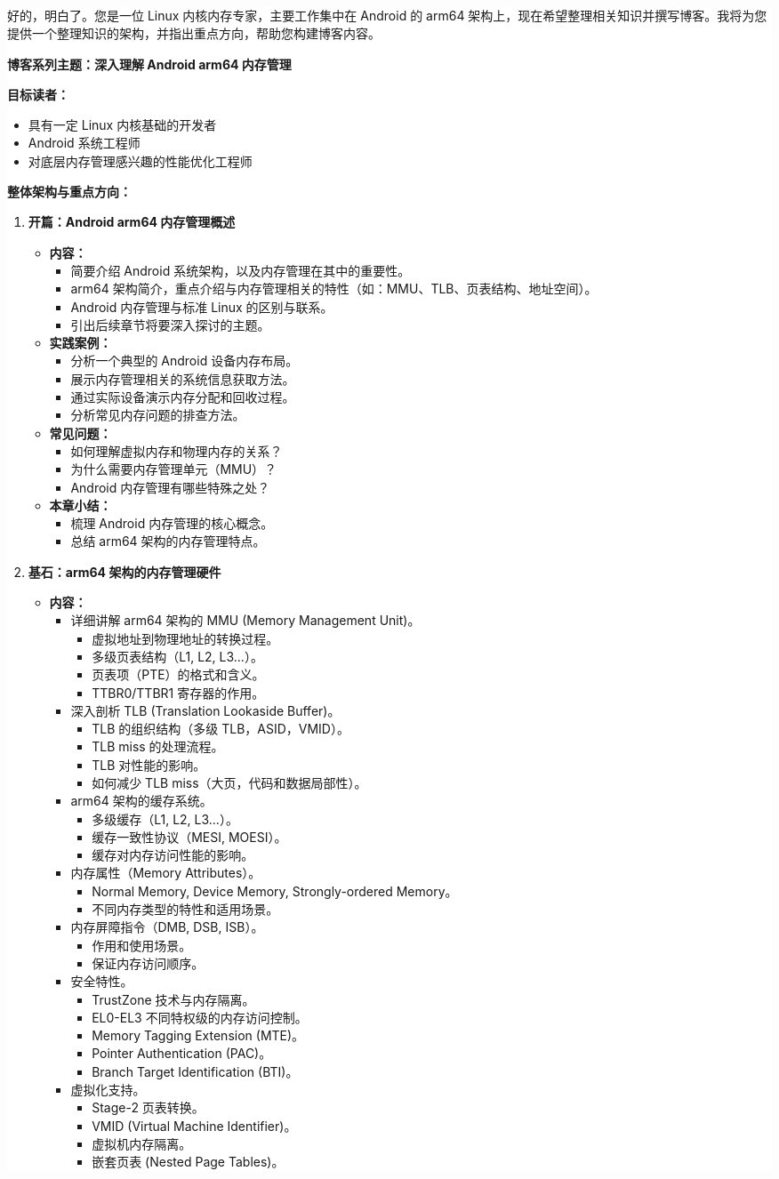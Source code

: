 好的，明白了。您是一位 Linux 内核内存专家，主要工作集中在 Android 的 arm64 架构上，现在希望整理相关知识并撰写博客。我将为您提供一个整理知识的架构，并指出重点方向，帮助您构建博客内容。

**博客系列主题：深入理解 Android arm64 内存管理**

**目标读者：**

*   具有一定 Linux 内核基础的开发者
*   Android 系统工程师
*   对底层内存管理感兴趣的性能优化工程师

**整体架构与重点方向：**

1.  **开篇：Android arm64 内存管理概述**

    *   **内容：**
        *   简要介绍 Android 系统架构，以及内存管理在其中的重要性。
        *   arm64 架构简介，重点介绍与内存管理相关的特性（如：MMU、TLB、页表结构、地址空间）。
        *   Android 内存管理与标准 Linux 的区别与联系。
        *   引出后续章节将要深入探讨的主题。
    *   **实践案例：**
        *   分析一个典型的 Android 设备内存布局。
        *   展示内存管理相关的系统信息获取方法。
        *   通过实际设备演示内存分配和回收过程。
        *   分析常见内存问题的排查方法。
    *   **常见问题：**
        *   如何理解虚拟内存和物理内存的关系？
        *   为什么需要内存管理单元（MMU）？
        *   Android 内存管理有哪些特殊之处？
    *   **本章小结：**
        *   梳理 Android 内存管理的核心概念。
        *   总结 arm64 架构的内存管理特点。


2.  **基石：arm64 架构的内存管理硬件**

    *   **内容：**
        *   详细讲解 arm64 架构的 MMU (Memory Management Unit)。
            *   虚拟地址到物理地址的转换过程。
            *   多级页表结构（L1, L2, L3...）。
            *   页表项（PTE）的格式和含义。
            *   TTBR0/TTBR1 寄存器的作用。
        *   深入剖析 TLB (Translation Lookaside Buffer)。
            *   TLB 的组织结构（多级 TLB，ASID，VMID）。
            *   TLB miss 的处理流程。
            *   TLB 对性能的影响。
            *   如何减少 TLB miss（大页，代码和数据局部性）。
        *   arm64 架构的缓存系统。
            *   多级缓存（L1, L2, L3...）。
            *   缓存一致性协议（MESI, MOESI）。
            *   缓存对内存访问性能的影响。
        *   内存属性（Memory Attributes）。
            *   Normal Memory, Device Memory, Strongly-ordered Memory。
            *   不同内存类型的特性和适用场景。
        *   内存屏障指令（DMB, DSB, ISB）。
            *   作用和使用场景。
            *   保证内存访问顺序。
        *   安全特性。
            *   TrustZone 技术与内存隔离。
            *   EL0-EL3 不同特权级的内存访问控制。
            *   Memory Tagging Extension (MTE)。
            *   Pointer Authentication (PAC)。
            *   Branch Target Identification (BTI)。
        *   虚拟化支持。
            *   Stage-2 页表转换。
            *   VMID (Virtual Machine Identifier)。
            *   虚拟机内存隔离。
            *   嵌套页表 (Nested Page Tables)。
